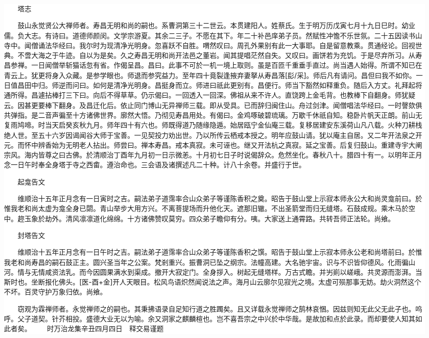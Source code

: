 　　塔志

　　鼓山永觉贤公大禅师者。寿昌无明和尚的嗣也。系曹洞第三十二世云。本贯建阳人。姓蔡氏。生于明万历戊寅七月十九日巳时。幼业儒。负大志。有诗曰。道德师颜闵。文学宗游夏。其余二三子。不愿在其下。年二十补邑庠弟子员。然赋性冲憺不乐世氛。二十五因读书山寺中。闻僧诵法华经曰。我尔时为现清净光明身。忽喜跃不自胜。喟然叹曰。周孔外果别有此一大事耶。自是留意教乘。贯通经论。回视世典。不啻大海之于牛迹。自以为是矣。久之寿昌无明和尚开法邑之董岩。闻其提唱茫然自失。又叹曰。画饼若为充饥。于是尽弃所习。从寿昌参禅。一日闻僧举斩猫话忽有省。作偈呈昌。昌曰。此事不可於一机一境上取则。虽是百匝千重垂手直过。尚当遇人始得。所谓不知已在青云上。犹更将身入众藏。是参学眼也。师退而参究益力。至年四十竟裂逢掖弃妻拏从寿昌落[髟/采]。师后凡有请问。昌但曰我不如你。一日值昌田中归。师逆而问曰。如何是清净光明身。昌挺身而立。师进曰祇此更别有。昌便行。师当下豁然如释重负。随后入方丈。礼拜起将通所得。昌遽拈棒打三下曰。向后不得草草。仍示偈曰。一回透入一回深。佛祖从来不许人。直饶跨上金毛背。也教棒下自翻身。师犹疑云。因甚更要棒下翻身。及昌迁化后。依止同门博山无异禅师三载。即从受具。已而辞归闽住山。舟过剑津。闻僧唱法华经曰。一时謦欬俱共弹指。是二音声徧至十方诸佛世界。廓然大悟。乃彻见寿昌用处。有偈曰。金鸡啄破碧琉璃。万歇千休祇自知。稳卧片帆天正朗。前山无复雨鸠啼。时当天启癸亥秋九月。师年四十有六也。师既得道乃随缘隐遁。始居瓯宁金仙庵三载。复移居建安东溪荷山凡八载。火种刀耕栈绝人世。至五十六岁因谒闻谷大师于宝善。一见契投力劝出世。乃以所传云栖戒本授之。明年应鼓山请。犹以庵主自居。又二年开法泉之开元。而怀中辨香始为无明老人拈出。师尝曰。禅本寿昌。戒本真寂。未可诬也。继又开法杭之真寂。延之宝善。后复归鼓山。重建寺宇大阐宗风。海内皆尊之曰古佛。於清顺治丁酉年九月初一日示微恙。十月初七日子时说偈辞众。危然坐化。春秋八十。腊四十有一。以明年正月念一日午时奉全身塔于寺之西畬。遵治命也。三会语及诸撰述凡二十种。计八十余卷。并盛行于世。

　　起龛告文

　　维顺治十五年正月念有一日寅时之吉。嗣法弟子道霈率合山众弟子等谨陈香积之奠。昭告于鼓山堂上示寂本师永公大和尚灵龛前曰。於惟我老和尚太虚为龛全身已閟。青山举步大用方兴。不离菩提场而升他化天。遮那旧辙。不出圣箭堂而归无缝塔。石鼓成规。乘木马於空中。趂玉象於劫外。清风凛凛道化绵绵。十方诸佛赞叹莫穷。四众弟子瞻仰有分。咦。大家送上通霄路。共转吾师正法轮。尚飨。

　　封塔告文

　　维顺治十五年正月念有一日午时之吉。嗣法弟子道霈率合山众弟子等谨陈香积之馔。昭告于鼓山堂上示寂本师永公老和尚塔前曰。於惟我老和尚寿昌的嗣石鼓正主。圆兴圣当年之公案。梵剎重兴。振曹洞已坠之纲宗。法幢高建。大名驰宇宙。识与不识皆仰德风。化雨徧山河。情与无情咸资法乳。而今因圆果满水到渠成。撤开大寂定门。全身拶入。树起无缝塔样。万古式瞻。并屴崱以嵯峨。共灵源而澎湃。当斯时也。坐断报化佛头。[医-酉+金]开人天眼目。松风鸟语炽然闻说法之声。海月山云廓尔见寂光之境。太虚可殒那事无妨。劫火洞然这个不坏。百灵守护万象归依。尚飨。



　　窃观为霖禅师者。永觉禅师之的嗣也。其秉拂语录自足知行道之胜躅矣。且又详载永觉禅师之鹄林哀悃。因兹则知无此父无此子也。呜呼。父子道契。针芥相投。盛德大业无以为喻。余又洞家之麒麟楦也。岂不喜吾宗之中兴於中华哉。是故加和点於此录。而却要使人知其如此者矣。
　　时万治龙集辛丑四月四日　释交易谨题
